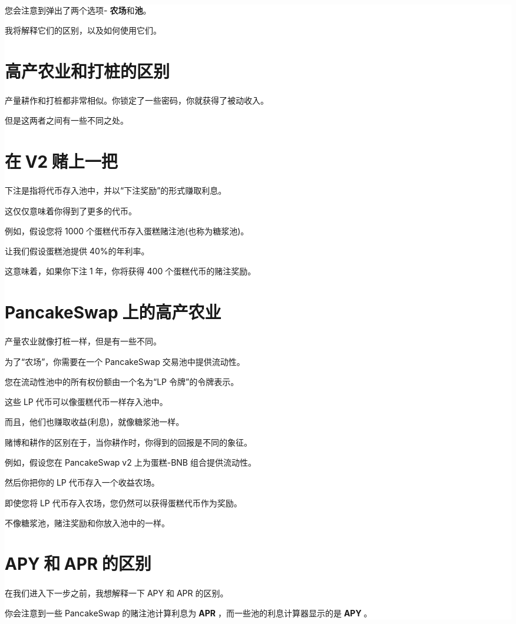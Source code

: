 您会注意到弹出了两个选项- **农场**和**池**。

我将解释它们的区别，以及如何使用它们。

# 高产农业和打桩的区别

产量耕作和打桩都非常相似。你锁定了一些密码，你就获得了被动收入。

但是这两者之间有一些不同之处。

# 在 V2 赌上一把

下注是指将代币存入池中，并以“下注奖励”的形式赚取利息。

这仅仅意味着你得到了更多的代币。

例如，假设您将 1000 个蛋糕代币存入蛋糕赌注池(也称为糖浆池)。

让我们假设蛋糕池提供 40%的年利率。

这意味着，如果你下注 1 年，你将获得 400 个蛋糕代币的赌注奖励。

# PancakeSwap 上的高产农业

产量农业就像打桩一样，但是有一些不同。

为了“农场”，你需要在一个 PancakeSwap 交易池中提供流动性。

您在流动性池中的所有权份额由一个名为“LP 令牌”的令牌表示。

这些 LP 代币可以像蛋糕代币一样存入池中。

而且，他们也赚取收益(利息)，就像糖浆池一样。

赌博和耕作的区别在于，当你耕作时，你得到的回报是不同的象征。

例如，假设您在 PancakeSwap v2 上为蛋糕-BNB 组合提供流动性。

然后你把你的 LP 代币存入一个收益农场。

即使您将 LP 代币存入农场，您仍然可以获得蛋糕代币作为奖励。

不像糖浆池，赌注奖励和你放入池中的一样。

# APY 和 APR 的区别

在我们进入下一步之前，我想解释一下 APY 和 APR 的区别。

你会注意到一些 PancakeSwap 的赌注池计算利息为 **APR** ，而一些池的利息计算器显示的是 **APY** 。
